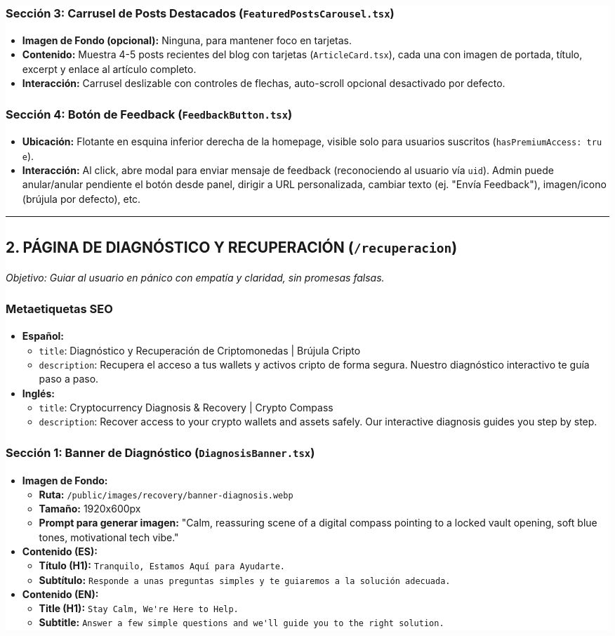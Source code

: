 ### **Sección 3: Carrusel de Posts Destacados (`FeaturedPostsCarousel.tsx`)**

- **Imagen de Fondo (opcional):** Ninguna, para mantener foco en tarjetas.
- **Contenido:** Muestra 4-5 posts recientes del blog con tarjetas (`ArticleCard.tsx`), cada una con
  imagen de portada, título, excerpt y enlace al artículo completo.
- **Interacción:** Carrusel deslizable con controles de flechas, auto-scroll opcional desactivado
  por defecto.

### **Sección 4: Botón de Feedback (`FeedbackButton.tsx`)**

- **Ubicación:** Flotante en esquina inferior derecha de la homepage, visible solo para usuarios
  suscritos (`hasPremiumAccess: true`).
- **Interacción:** Al click, abre modal para enviar mensaje de feedback (reconociendo al usuario vía
  `uid`). Admin puede anular/anular pendiente el botón desde panel, dirigir a URL personalizada,
  cambiar texto (ej. "Envía Feedback"), imagen/icono (brújula por defecto), etc.

---

## **2. PÁGINA DE DIAGNÓSTICO Y RECUPERACIÓN (`/recuperacion`)**

_Objetivo: Guiar al usuario en pánico con empatía y claridad, sin promesas falsas._

### **Metaetiquetas SEO**

- **Español:**
  - `title`: Diagnóstico y Recuperación de Criptomonedas | Brújula Cripto
  - `description`: Recupera el acceso a tus wallets y activos cripto de forma segura. Nuestro
    diagnóstico interactivo te guía paso a paso.
- **Inglés:**
  - `title`: Cryptocurrency Diagnosis & Recovery | Crypto Compass
  - `description`: Recover access to your crypto wallets and assets safely. Our interactive
    diagnosis guides you step by step.

### **Sección 1: Banner de Diagnóstico (`DiagnosisBanner.tsx`)**

- **Imagen de Fondo:**
  - **Ruta:** `/public/images/recovery/banner-diagnosis.webp`
  - **Tamaño:** 1920x600px
  - **Prompt para generar imagen:** "Calm, reassuring scene of a digital compass pointing to a
    locked vault opening, soft blue tones, motivational tech vibe."
- **Contenido (ES):**
  - **Título (H1):** `Tranquilo, Estamos Aquí para Ayudarte.`
  - **Subtítulo:** `Responde a unas preguntas simples y te guiaremos a la solución adecuada.`
- **Contenido (EN):**
  - **Title (H1):** `Stay Calm, We're Here to Help.`
  - **Subtitle:** `Answer a few simple questions and we'll guide you to the right solution.`
